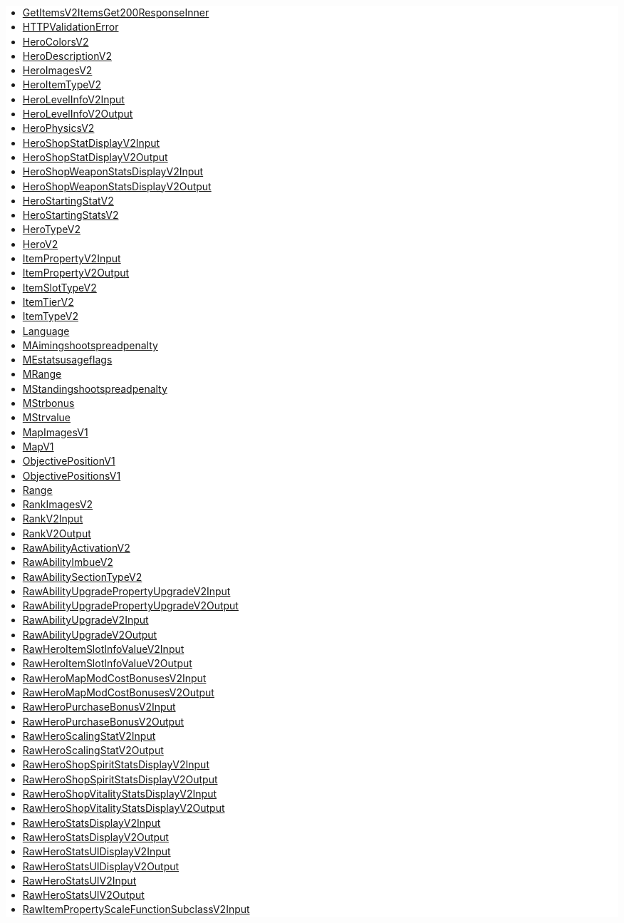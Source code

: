  - [GetItemsV2ItemsGet200ResponseInner](docs/GetItemsV2ItemsGet200ResponseInner.md)
 - [HTTPValidationError](docs/HTTPValidationError.md)
 - [HeroColorsV2](docs/HeroColorsV2.md)
 - [HeroDescriptionV2](docs/HeroDescriptionV2.md)
 - [HeroImagesV2](docs/HeroImagesV2.md)
 - [HeroItemTypeV2](docs/HeroItemTypeV2.md)
 - [HeroLevelInfoV2Input](docs/HeroLevelInfoV2Input.md)
 - [HeroLevelInfoV2Output](docs/HeroLevelInfoV2Output.md)
 - [HeroPhysicsV2](docs/HeroPhysicsV2.md)
 - [HeroShopStatDisplayV2Input](docs/HeroShopStatDisplayV2Input.md)
 - [HeroShopStatDisplayV2Output](docs/HeroShopStatDisplayV2Output.md)
 - [HeroShopWeaponStatsDisplayV2Input](docs/HeroShopWeaponStatsDisplayV2Input.md)
 - [HeroShopWeaponStatsDisplayV2Output](docs/HeroShopWeaponStatsDisplayV2Output.md)
 - [HeroStartingStatV2](docs/HeroStartingStatV2.md)
 - [HeroStartingStatsV2](docs/HeroStartingStatsV2.md)
 - [HeroTypeV2](docs/HeroTypeV2.md)
 - [HeroV2](docs/HeroV2.md)
 - [ItemPropertyV2Input](docs/ItemPropertyV2Input.md)
 - [ItemPropertyV2Output](docs/ItemPropertyV2Output.md)
 - [ItemSlotTypeV2](docs/ItemSlotTypeV2.md)
 - [ItemTierV2](docs/ItemTierV2.md)
 - [ItemTypeV2](docs/ItemTypeV2.md)
 - [Language](docs/Language.md)
 - [MAimingshootspreadpenalty](docs/MAimingshootspreadpenalty.md)
 - [MEstatsusageflags](docs/MEstatsusageflags.md)
 - [MRange](docs/MRange.md)
 - [MStandingshootspreadpenalty](docs/MStandingshootspreadpenalty.md)
 - [MStrbonus](docs/MStrbonus.md)
 - [MStrvalue](docs/MStrvalue.md)
 - [MapImagesV1](docs/MapImagesV1.md)
 - [MapV1](docs/MapV1.md)
 - [ObjectivePositionV1](docs/ObjectivePositionV1.md)
 - [ObjectivePositionsV1](docs/ObjectivePositionsV1.md)
 - [Range](docs/Range.md)
 - [RankImagesV2](docs/RankImagesV2.md)
 - [RankV2Input](docs/RankV2Input.md)
 - [RankV2Output](docs/RankV2Output.md)
 - [RawAbilityActivationV2](docs/RawAbilityActivationV2.md)
 - [RawAbilityImbueV2](docs/RawAbilityImbueV2.md)
 - [RawAbilitySectionTypeV2](docs/RawAbilitySectionTypeV2.md)
 - [RawAbilityUpgradePropertyUpgradeV2Input](docs/RawAbilityUpgradePropertyUpgradeV2Input.md)
 - [RawAbilityUpgradePropertyUpgradeV2Output](docs/RawAbilityUpgradePropertyUpgradeV2Output.md)
 - [RawAbilityUpgradeV2Input](docs/RawAbilityUpgradeV2Input.md)
 - [RawAbilityUpgradeV2Output](docs/RawAbilityUpgradeV2Output.md)
 - [RawHeroItemSlotInfoValueV2Input](docs/RawHeroItemSlotInfoValueV2Input.md)
 - [RawHeroItemSlotInfoValueV2Output](docs/RawHeroItemSlotInfoValueV2Output.md)
 - [RawHeroMapModCostBonusesV2Input](docs/RawHeroMapModCostBonusesV2Input.md)
 - [RawHeroMapModCostBonusesV2Output](docs/RawHeroMapModCostBonusesV2Output.md)
 - [RawHeroPurchaseBonusV2Input](docs/RawHeroPurchaseBonusV2Input.md)
 - [RawHeroPurchaseBonusV2Output](docs/RawHeroPurchaseBonusV2Output.md)
 - [RawHeroScalingStatV2Input](docs/RawHeroScalingStatV2Input.md)
 - [RawHeroScalingStatV2Output](docs/RawHeroScalingStatV2Output.md)
 - [RawHeroShopSpiritStatsDisplayV2Input](docs/RawHeroShopSpiritStatsDisplayV2Input.md)
 - [RawHeroShopSpiritStatsDisplayV2Output](docs/RawHeroShopSpiritStatsDisplayV2Output.md)
 - [RawHeroShopVitalityStatsDisplayV2Input](docs/RawHeroShopVitalityStatsDisplayV2Input.md)
 - [RawHeroShopVitalityStatsDisplayV2Output](docs/RawHeroShopVitalityStatsDisplayV2Output.md)
 - [RawHeroStatsDisplayV2Input](docs/RawHeroStatsDisplayV2Input.md)
 - [RawHeroStatsDisplayV2Output](docs/RawHeroStatsDisplayV2Output.md)
 - [RawHeroStatsUIDisplayV2Input](docs/RawHeroStatsUIDisplayV2Input.md)
 - [RawHeroStatsUIDisplayV2Output](docs/RawHeroStatsUIDisplayV2Output.md)
 - [RawHeroStatsUIV2Input](docs/RawHeroStatsUIV2Input.md)
 - [RawHeroStatsUIV2Output](docs/RawHeroStatsUIV2Output.md)
 - [RawItemPropertyScaleFunctionSubclassV2Input](docs/RawItemPropertyScaleFunctionSubclassV2Input.md)